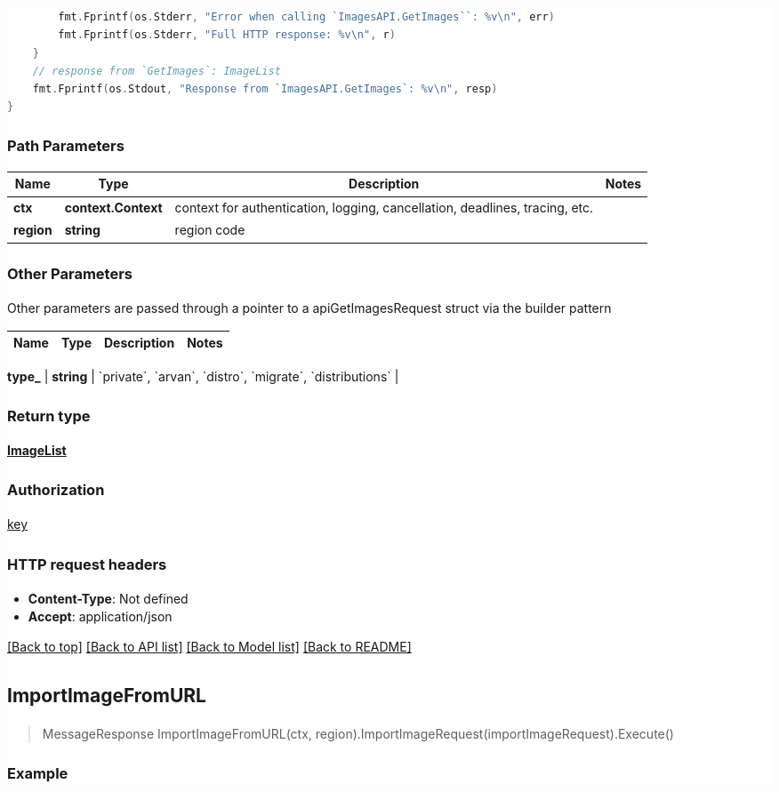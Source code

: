 ```go
        fmt.Fprintf(os.Stderr, "Error when calling `ImagesAPI.GetImages``: %v\n", err)
        fmt.Fprintf(os.Stderr, "Full HTTP response: %v\n", r)
    }
    // response from `GetImages`: ImageList
    fmt.Fprintf(os.Stdout, "Response from `ImagesAPI.GetImages`: %v\n", resp)
}
```

### Path Parameters


Name | Type | Description  | Notes
------------- | ------------- | ------------- | -------------
**ctx** | **context.Context** | context for authentication, logging, cancellation, deadlines, tracing, etc.
**region** | **string** | region code | 

### Other Parameters

Other parameters are passed through a pointer to a apiGetImagesRequest struct via the builder pattern


Name | Type | Description  | Notes
------------- | ------------- | ------------- | -------------

 **type_** | **string** | &#x60;private&#x60;, &#x60;arvan&#x60;, &#x60;distro&#x60;, &#x60;migrate&#x60;, &#x60;distributions&#x60; | 

### Return type

[**ImageList**](ImageList.md)

### Authorization

[key](../README.md#key)

### HTTP request headers

- **Content-Type**: Not defined
- **Accept**: application/json

[[Back to top]](#) [[Back to API list]](../README.md#documentation-for-api-endpoints)
[[Back to Model list]](../README.md#documentation-for-models)
[[Back to README]](../README.md)


## ImportImageFromURL

> MessageResponse ImportImageFromURL(ctx, region).ImportImageRequest(importImageRequest).Execute()





### Example
